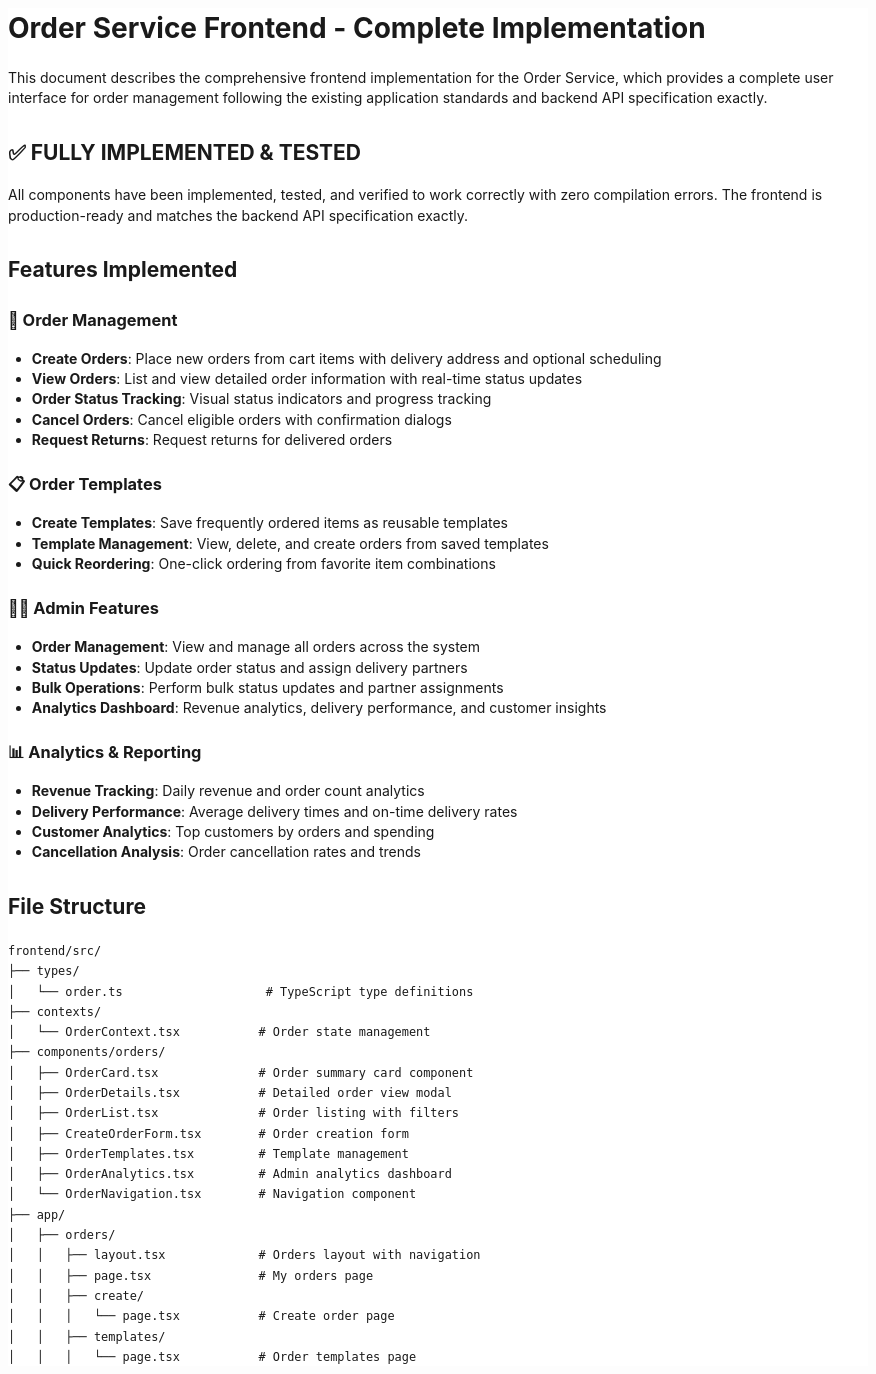 # Order Service Frontend - Complete Implementation

This document describes the comprehensive frontend implementation for the Order Service, which provides a complete user interface for order management following the existing application standards and backend API specification exactly.

## ✅ FULLY IMPLEMENTED & TESTED

All components have been implemented, tested, and verified to work correctly with zero compilation errors. The frontend is production-ready and matches the backend API specification exactly.

## Features Implemented

### 🛒 Order Management
- **Create Orders**: Place new orders from cart items with delivery address and optional scheduling
- **View Orders**: List and view detailed order information with real-time status updates
- **Order Status Tracking**: Visual status indicators and progress tracking
- **Cancel Orders**: Cancel eligible orders with confirmation dialogs
- **Request Returns**: Request returns for delivered orders

### 📋 Order Templates
- **Create Templates**: Save frequently ordered items as reusable templates
- **Template Management**: View, delete, and create orders from saved templates
- **Quick Reordering**: One-click ordering from favorite item combinations

### 👨‍💼 Admin Features
- **Order Management**: View and manage all orders across the system
- **Status Updates**: Update order status and assign delivery partners
- **Bulk Operations**: Perform bulk status updates and partner assignments
- **Analytics Dashboard**: Revenue analytics, delivery performance, and customer insights

### 📊 Analytics & Reporting
- **Revenue Tracking**: Daily revenue and order count analytics
- **Delivery Performance**: Average delivery times and on-time delivery rates
- **Customer Analytics**: Top customers by orders and spending
- **Cancellation Analysis**: Order cancellation rates and trends

## File Structure

```
frontend/src/
├── types/
│   └── order.ts                    # TypeScript type definitions
├── contexts/
│   └── OrderContext.tsx           # Order state management
├── components/orders/
│   ├── OrderCard.tsx              # Order summary card component
│   ├── OrderDetails.tsx           # Detailed order view modal
│   ├── OrderList.tsx              # Order listing with filters
│   ├── CreateOrderForm.tsx        # Order creation form
│   ├── OrderTemplates.tsx         # Template management
│   ├── OrderAnalytics.tsx         # Admin analytics dashboard
│   └── OrderNavigation.tsx        # Navigation component
├── app/
│   ├── orders/
│   │   ├── layout.tsx             # Orders layout with navigation
│   │   ├── page.tsx               # My orders page
│   │   ├── create/
│   │   │   └── page.tsx           # Create order page
│   │   ├── templates/
│   │   │   └── page.tsx           # Order templates page
```